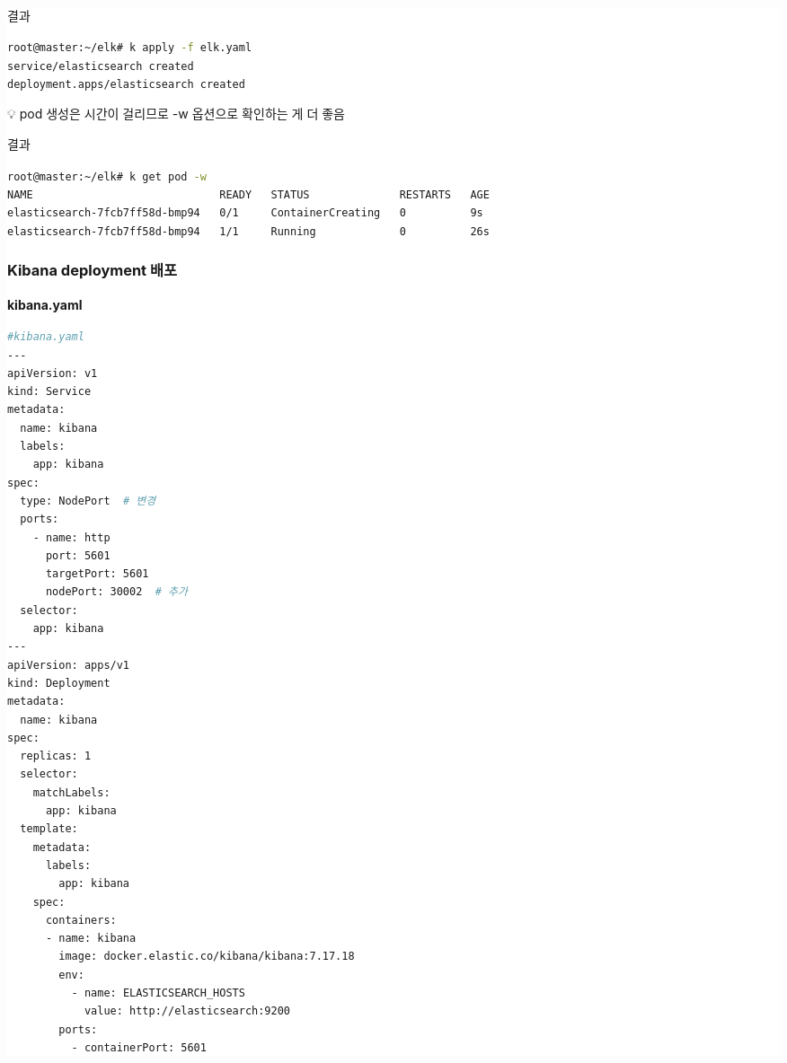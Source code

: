 결과

```bash
root@master:~/elk# k apply -f elk.yaml
service/elasticsearch created
deployment.apps/elasticsearch created
```

<aside>
💡 pod 생성은 시간이 걸리므로 -w 옵션으로 확인하는 게 더 좋음

</aside>

결과

```bash
root@master:~/elk# k get pod -w
NAME                             READY   STATUS              RESTARTS   AGE
elasticsearch-7fcb7ff58d-bmp94   0/1     ContainerCreating   0          9s
elasticsearch-7fcb7ff58d-bmp94   1/1     Running             0          26s
```

### Kibana deployment 배포

**kibana.yaml**

```bash
#kibana.yaml
---
apiVersion: v1
kind: Service
metadata:
  name: kibana
  labels:
    app: kibana
spec:
  type: NodePort  # 변경
  ports:
    - name: http
      port: 5601
      targetPort: 5601
      nodePort: 30002  # 추가
  selector:
    app: kibana
---
apiVersion: apps/v1
kind: Deployment
metadata:
  name: kibana
spec:
  replicas: 1
  selector:
    matchLabels:
      app: kibana
  template:
    metadata:
      labels:
        app: kibana
    spec:
      containers:
      - name: kibana
        image: docker.elastic.co/kibana/kibana:7.17.18
        env:
          - name: ELASTICSEARCH_HOSTS
            value: http://elasticsearch:9200
        ports:
          - containerPort: 5601
```